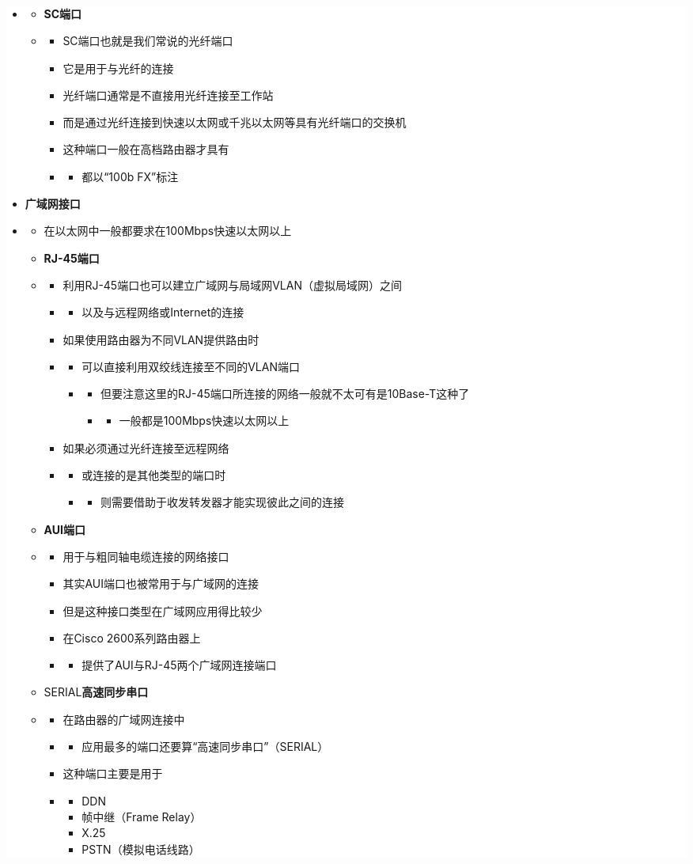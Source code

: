    



- - **SC端口**

  - - SC端口也就是我们常说的光纤端口

    - 它是用于与光纤的连接

    - 光纤端口通常是不直接用光纤连接至工作站

    - 而是通过光纤连接到快速以太网或千兆以太网等具有光纤端口的交换机

    - 这种端口一般在高档路由器才具有

    - - 都以“100b FX”标注

- **广域网接口** 

- - 在以太网中一般都要求在100Mbps快速以太网以上

  - **RJ-45端口**

  - - 利用RJ-45端口也可以建立广域网与局域网VLAN（虚拟局域网）之间

    - - 以及与远程网络或Internet的连接

    - 如果使用路由器为不同VLAN提供路由时

    - - 可以直接利用双绞线连接至不同的VLAN端口

      - - 但要注意这里的RJ-45端口所连接的网络一般就不太可有是10Base-T这种了

        - - 一般都是100Mbps快速以太网以上

    - 如果必须通过光纤连接至远程网络

    - - 或连接的是其他类型的端口时

      - - 则需要借助于收发转发器才能实现彼此之间的连接

  - **AUI端口**

  - - 用于与粗同轴电缆连接的网络接口

    - 其实AUI端口也被常用于与广域网的连接

    - 但是这种接口类型在广域网应用得比较少

    - 在Cisco 2600系列路由器上

    - - 提供了AUI与RJ-45两个广域网连接端口

  - SERIAL**高速同步串口**

  - - 在路由器的广域网连接中

    - - 应用最多的端口还要算“高速同步串口”（SERIAL）

    - 这种端口主要是用于

    - - DDN
      - 帧中继（Frame Relay）
      - X.25
      - PSTN（模拟电话线路）
